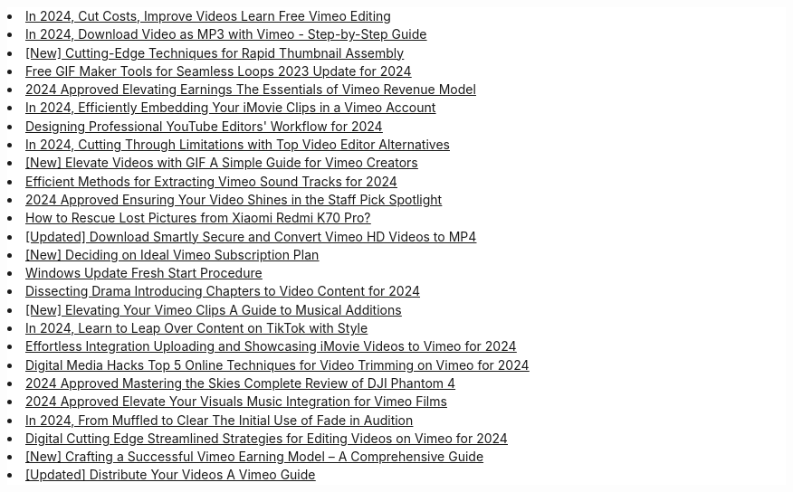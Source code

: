 <li><a href="https://vimeo-videos.techidaily.com/in-2024-cut-costs-improve-videos-learn-free-vimeo-editing/"><u>In 2024, Cut Costs, Improve Videos  Learn Free Vimeo Editing</u></a></li>
<li><a href="https://vimeo-videos.techidaily.com/in-2024-download-video-as-mp3-with-vimeo-step-by-step-guide/"><u>In 2024, Download Video as MP3 with Vimeo - Step-by-Step Guide</u></a></li>
<li><a href="https://vimeo-videos.techidaily.com/new-cutting-edge-techniques-for-rapid-thumbnail-assembly/"><u>[New] Cutting-Edge Techniques for Rapid Thumbnail Assembly</u></a></li>
<li><a href="https://ai-vdieo-software.techidaily.com/free-gif-maker-tools-for-seamless-loops-2023-update-for-2024/"><u>Free GIF Maker Tools for Seamless Loops 2023 Update for 2024</u></a></li>
<li><a href="https://vimeo-videos.techidaily.com/2024-approved-elevating-earnings-the-essentials-of-vimeo-revenue-model/"><u>2024 Approved  Elevating Earnings  The Essentials of Vimeo Revenue Model</u></a></li>
<li><a href="https://vimeo-videos.techidaily.com/in-2024-efficiently-embedding-your-imovie-clips-in-a-vimeo-account/"><u>In 2024, Efficiently Embedding Your iMovie Clips in a Vimeo Account</u></a></li>
<li><a href="https://vimeo-videos.techidaily.com/designing-professional-youtube-editors-workflow-for-2024/"><u>Designing Professional YouTube Editors' Workflow for 2024</u></a></li>
<li><a href="https://vimeo-videos.techidaily.com/in-2024-cutting-through-limitations-with-top-video-editor-alternatives/"><u>In 2024, Cutting Through Limitations with Top Video Editor Alternatives</u></a></li>
<li><a href="https://vimeo-videos.techidaily.com/new-elevate-videos-with-gif-a-simple-guide-for-vimeo-creators/"><u>[New] Elevate Videos with GIF  A Simple Guide for Vimeo Creators</u></a></li>
<li><a href="https://vimeo-videos.techidaily.com/efficient-methods-for-extracting-vimeo-sound-tracks-for-2024/"><u>Efficient Methods for Extracting Vimeo Sound Tracks for 2024</u></a></li>
<li><a href="https://vimeo-videos.techidaily.com/2024-approved-ensuring-your-video-shines-in-the-staff-pick-spotlight/"><u>2024 Approved  Ensuring Your Video Shines in the Staff Pick Spotlight</u></a></li>
<li><a href="https://blog-min.techidaily.com/how-to-rescue-lost-pictures-from-xiaomi-redmi-k70-pro-by-fonelab-android-recover-pictures/"><u>How to Rescue Lost Pictures from Xiaomi Redmi K70 Pro?</u></a></li>
<li><a href="https://vimeo-videos.techidaily.com/updated-download-smartly-secure-and-convert-vimeo-hd-videos-to-mp4/"><u>[Updated] Download Smartly  Secure and Convert Vimeo HD Videos to MP4</u></a></li>
<li><a href="https://vimeo-videos.techidaily.com/new-deciding-on-ideal-vimeo-subscription-plan/"><u>[New] Deciding on Ideal Vimeo Subscription Plan</u></a></li>
<li><a href="https://win11-tips.techidaily.com/windows-update-fresh-start-procedure/"><u>Windows Update Fresh Start Procedure</u></a></li>
<li><a href="https://vimeo-videos.techidaily.com/dissecting-drama-introducing-chapters-to-video-content-for-2024/"><u>Dissecting Drama  Introducing Chapters to Video Content for 2024</u></a></li>
<li><a href="https://vimeo-videos.techidaily.com/new-elevating-your-vimeo-clips-a-guide-to-musical-additions/"><u>[New] Elevating Your Vimeo Clips  A Guide to Musical Additions</u></a></li>
<li><a href="https://tiktok-clips.techidaily.com/in-2024-learn-to-leap-over-content-on-tiktok-with-style/"><u>In 2024, Learn to Leap Over Content on TikTok with Style</u></a></li>
<li><a href="https://vimeo-videos.techidaily.com/effortless-integration-uploading-and-showcasing-imovie-videos-to-vimeo-for-2024/"><u>Effortless Integration  Uploading and Showcasing iMovie Videos to Vimeo for 2024</u></a></li>
<li><a href="https://vimeo-videos.techidaily.com/digital-media-hacks-top-5-online-techniques-for-video-trimming-on-vimeo-for-2024/"><u>Digital Media Hacks  Top 5 Online Techniques for Video Trimming on Vimeo for 2024</u></a></li>
<li><a href="https://extra-guidance.techidaily.com/2024-approved-mastering-the-skies-complete-review-of-dji-phantom-4/"><u>2024 Approved  Mastering the Skies  Complete Review of DJI Phantom 4</u></a></li>
<li><a href="https://vimeo-videos.techidaily.com/2024-approved-elevate-your-visuals-music-integration-for-vimeo-films/"><u>2024 Approved  Elevate Your Visuals  Music Integration for Vimeo Films</u></a></li>
<li><a href="https://fox-glue.techidaily.com/in-2024-from-muffled-to-clear-the-initial-use-of-fade-in-audition/"><u>In 2024, From Muffled to Clear  The Initial Use of Fade in Audition</u></a></li>
<li><a href="https://vimeo-videos.techidaily.com/digital-cutting-edge-streamlined-strategies-for-editing-videos-on-vimeo-for-2024/"><u>Digital Cutting Edge  Streamlined Strategies for Editing Videos on Vimeo for 2024</u></a></li>
<li><a href="https://vimeo-videos.techidaily.com/new-crafting-a-successful-vimeo-earning-model-a-comprehensive-guide/"><u>[New] Crafting a Successful Vimeo Earning Model – A Comprehensive Guide</u></a></li>
<li><a href="https://vimeo-videos.techidaily.com/updated-distribute-your-videos-a-vimeo-guide/"><u>[Updated] Distribute Your Videos  A Vimeo Guide</u></a></li>